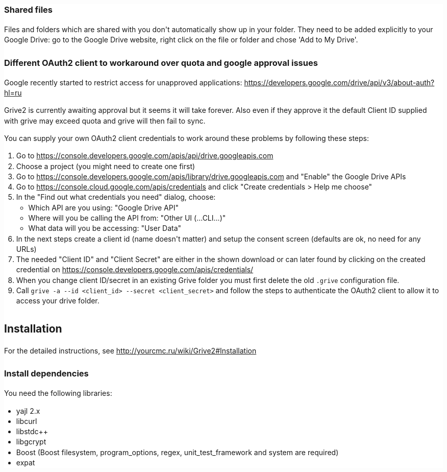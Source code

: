 ### Shared files

Files and folders which are shared with you don't automatically show up in
your folder. They need to be added explicitly to your Google Drive: go to the
Google Drive website, right click on the file or folder and chose 'Add to My
Drive'.

### Different OAuth2 client to workaround over quota and google approval issues

Google recently started to restrict access for unapproved applications:
https://developers.google.com/drive/api/v3/about-auth?hl=ru

Grive2 is currently awaiting approval but it seems it will take forever.
Also even if they approve it the default Client ID supplied with grive may
exceed quota and grive will then fail to sync.

You can supply your own OAuth2 client credentials to work around these problems
by following these steps:

1. Go to https://console.developers.google.com/apis/api/drive.googleapis.com
2. Choose a project (you might need to create one first)
3. Go to https://console.developers.google.com/apis/library/drive.googleapis.com and
   "Enable" the Google Drive APIs
4. Go to https://console.cloud.google.com/apis/credentials and click "Create credentials > Help me choose"
5. In the "Find out what credentials you need" dialog, choose:
   - Which API are you using: "Google Drive API"
   - Where will you be calling the API from: "Other UI (...CLI...)"
   - What data will you be accessing: "User Data"
6. In the next steps create a client id (name doesn't matter) and
   setup the consent screen (defaults are ok, no need for any URLs)
7. The needed "Client ID" and "Client Secret" are either in the shown download
   or can later found by clicking on the created credential on
   https://console.developers.google.com/apis/credentials/
8. When you change client ID/secret in an existing Grive folder you must first delete
   the old `.grive` configuration file.
9. Call `grive -a --id <client_id> --secret <client_secret>` and follow the steps
   to authenticate the OAuth2 client to allow it to access your drive folder.

## Installation

For the detailed instructions, see http://yourcmc.ru/wiki/Grive2#Installation

### Install dependencies

You need the following libraries:

- yajl 2.x
- libcurl
- libstdc++
- libgcrypt
- Boost (Boost filesystem, program_options, regex, unit_test_framework and system are required)
- expat
